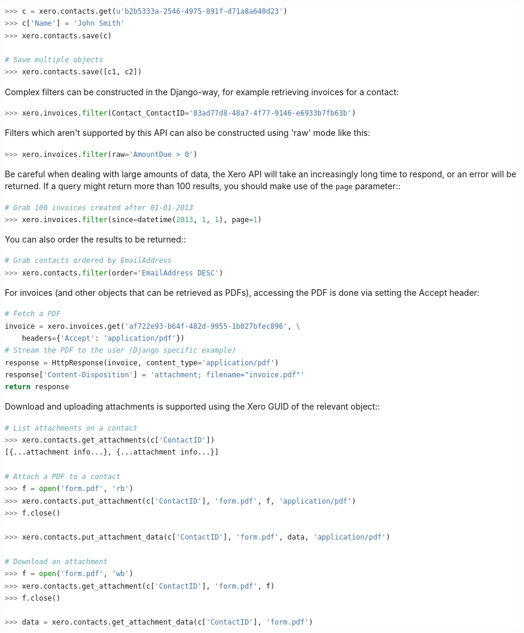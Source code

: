 ```python
>>> c = xero.contacts.get(u'b2b5333a-2546-4975-891f-d71a8a640d23')
>>> c['Name'] = 'John Smith'
>>> xero.contacts.save(c)

# Save multiple objects
>>> xero.contacts.save([c1, c2])
```

Complex filters can be constructed in the Django-way, for example retrieving invoices for a contact:

```python
>>> xero.invoices.filter(Contact_ContactID='83ad77d8-48a7-4f77-9146-e6933b7fb63b')
```

Filters which aren't supported by this API can also be constructed using 'raw' mode like this:
```python
>>> xero.invoices.filter(raw='AmountDue > 0')
```

Be careful when dealing with large amounts of data, the Xero API will take an
increasingly long time to respond, or an error will be returned. If a query might
return more than 100 results, you should make use of the ``page`` parameter::

```python
# Grab 100 invoices created after 01-01-2013
>>> xero.invoices.filter(since=datetime(2013, 1, 1), page=1)
```

You can also order the results to be returned::

```python
# Grab contacts ordered by EmailAddress
>>> xero.contacts.filter(order='EmailAddress DESC')
```

For invoices (and other objects that can be retrieved as PDFs), accessing the PDF is done
via setting the Accept header:

```python
# Fetch a PDF
invoice = xero.invoices.get('af722e93-b64f-482d-9955-1b027bfec896', \
    headers={'Accept': 'application/pdf'})
# Stream the PDF to the user (Django specific example)
response = HttpResponse(invoice, content_type='application/pdf')
response['Content-Disposition'] = 'attachment; filename="invoice.pdf"'
return response
```

Download and uploading attachments is supported using the Xero GUID of the relevant object::

```python
# List attachments on a contact
>>> xero.contacts.get_attachments(c['ContactID'])
[{...attachment info...}, {...attachment info...}]

# Attach a PDF to a contact
>>> f = open('form.pdf', 'rb')
>>> xero.contacts.put_attachment(c['ContactID'], 'form.pdf', f, 'application/pdf')
>>> f.close()

>>> xero.contacts.put_attachment_data(c['ContactID'], 'form.pdf', data, 'application/pdf')

# Download an attachment
>>> f = open('form.pdf', 'wb')
>>> xero.contacts.get_attachment(c['ContactID'], 'form.pdf', f)
>>> f.close()

>>> data = xero.contacts.get_attachment_data(c['ContactID'], 'form.pdf')
```
